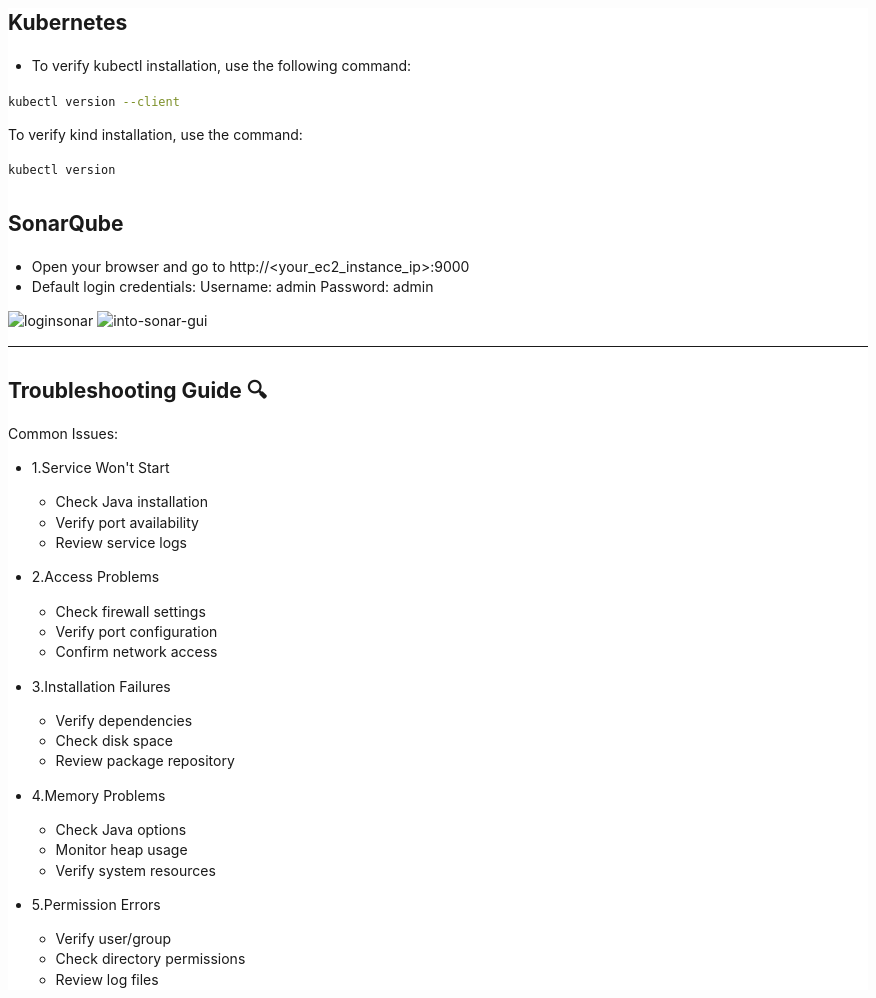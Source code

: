 ## Kubernetes
- To verify kubectl installation, use the following command:
```bash
kubectl version --client
```
To verify kind installation, use the command:
```bash
kubectl version 
```

## SonarQube
- Open your browser and go to http://<your_ec2_instance_ip>:9000
- Default login credentials:
  Username: admin
  Password: admin

<img width="869" alt="loginsonar" src="https://github.com/user-attachments/assets/46e9a283-3888-4764-ba0f-408e15e4b600" />

<img width="954" alt="into-sonar-gui" src="https://github.com/user-attachments/assets/866a19fe-b25d-4f75-94bf-20fd973036f4" />

----
## Troubleshooting Guide 🔍

Common Issues:

- 1.Service Won't Start
  - Check Java installation
  - Verify port availability
  - Review service logs

- 2.Access Problems

  - Check firewall settings
  - Verify port configuration
  - Confirm network access

- 3.Installation Failures

  - Verify dependencies
  - Check disk space
  - Review package repository

 - 4.Memory Problems

    - Check Java options
    - Monitor heap usage
    - Verify system resources

- 5.Permission Errors

   - Verify user/group
   - Check directory permissions
  - Review log files

